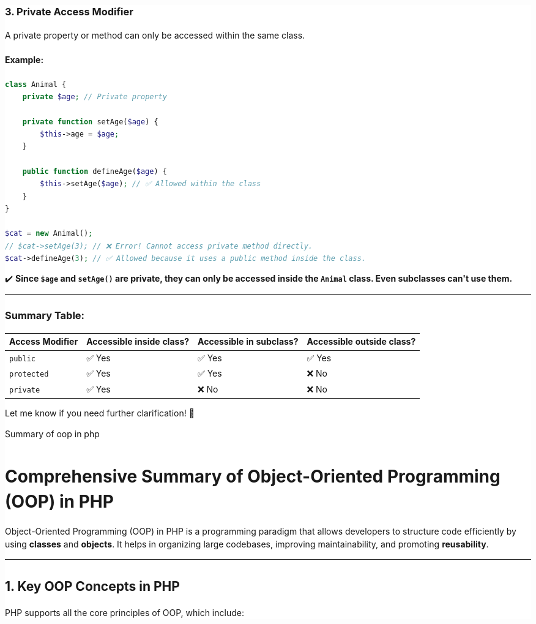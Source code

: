 
### **3. Private Access Modifier**
A private property or method can only be accessed within the same class.

#### **Example:**
```php
class Animal {
    private $age; // Private property

    private function setAge($age) {
        $this->age = $age;
    }

    public function defineAge($age) {
        $this->setAge($age); // ✅ Allowed within the class
    }
}

$cat = new Animal();
// $cat->setAge(3); // ❌ Error! Cannot access private method directly.
$cat->defineAge(3); // ✅ Allowed because it uses a public method inside the class.
```
✔️ **Since `$age` and `setAge()` are private, they can only be accessed inside the `Animal` class. Even subclasses can't use them.**

---

### **Summary Table:**
| Access Modifier | Accessible inside class? | Accessible in subclass? | Accessible outside class? |
|----------------|-------------------------|-------------------------|--------------------------|
| `public`       | ✅ Yes                    | ✅ Yes                    | ✅ Yes                    |
| `protected`    | ✅ Yes                    | ✅ Yes                    | ❌ No                     |
| `private`      | ✅ Yes                    | ❌ No                     | ❌ No                     |

Let me know if you need further clarification! 🚀



Summary of oop in php
# **Comprehensive Summary of Object-Oriented Programming (OOP) in PHP**  

Object-Oriented Programming (OOP) in PHP is a programming paradigm that allows developers to structure code efficiently by using **classes** and **objects**. It helps in organizing large codebases, improving maintainability, and promoting **reusability**.

---

## **1. Key OOP Concepts in PHP**
PHP supports all the core principles of OOP, which include:
